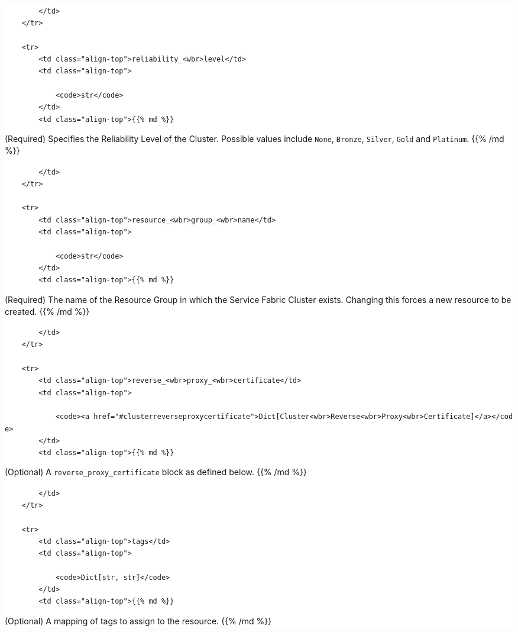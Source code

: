             
            </td>
        </tr>
    
        <tr>
            <td class="align-top">reliability_<wbr>level</td>
            <td class="align-top">
                
                <code>str</code>
            </td>
            <td class="align-top">{{% md %}} 
 (Required)
Specifies the Reliability Level of the Cluster. Possible values include `None`, `Bronze`, `Silver`, `Gold` and `Platinum`.
 {{% /md %}}

            
            </td>
        </tr>
    
        <tr>
            <td class="align-top">resource_<wbr>group_<wbr>name</td>
            <td class="align-top">
                
                <code>str</code>
            </td>
            <td class="align-top">{{% md %}} 
 (Required)
The name of the Resource Group in which the Service Fabric Cluster exists. Changing this forces a new resource to be created.
 {{% /md %}}

            
            </td>
        </tr>
    
        <tr>
            <td class="align-top">reverse_<wbr>proxy_<wbr>certificate</td>
            <td class="align-top">
                
                <code><a href="#clusterreverseproxycertificate">Dict[Cluster<wbr>Reverse<wbr>Proxy<wbr>Certificate]</a></code>
            </td>
            <td class="align-top">{{% md %}} 
 (Optional)
A `reverse_proxy_certificate` block as defined below.
 {{% /md %}}

            
            </td>
        </tr>
    
        <tr>
            <td class="align-top">tags</td>
            <td class="align-top">
                
                <code>Dict[str, str]</code>
            </td>
            <td class="align-top">{{% md %}} 
 (Optional)
A mapping of tags to assign to the resource.
 {{% /md %}}
